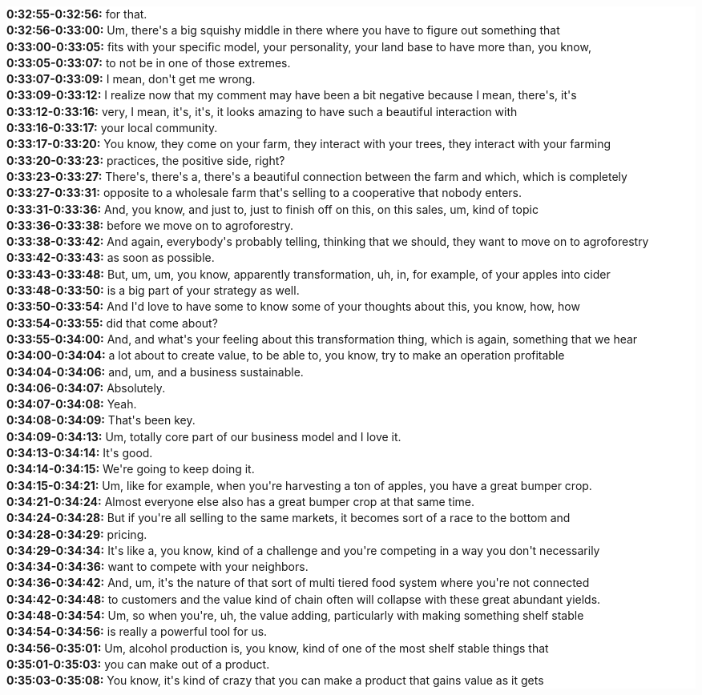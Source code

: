 **0:32:55-0:32:56:**  for that.  
**0:32:56-0:33:00:**  Um, there's a big squishy middle in there where you have to figure out something that  
**0:33:00-0:33:05:**  fits with your specific model, your personality, your land base to have more than, you know,  
**0:33:05-0:33:07:**  to not be in one of those extremes.  
**0:33:07-0:33:09:**  I mean, don't get me wrong.  
**0:33:09-0:33:12:**  I realize now that my comment may have been a bit negative because I mean, there's, it's  
**0:33:12-0:33:16:**  very, I mean, it's, it's, it looks amazing to have such a beautiful interaction with  
**0:33:16-0:33:17:**  your local community.  
**0:33:17-0:33:20:**  You know, they come on your farm, they interact with your trees, they interact with your farming  
**0:33:20-0:33:23:**  practices, the positive side, right?  
**0:33:23-0:33:27:**  There's, there's a, there's a beautiful connection between the farm and which, which is completely  
**0:33:27-0:33:31:**  opposite to a wholesale farm that's selling to a cooperative that nobody enters.  
**0:33:31-0:33:36:**  And, you know, and just to, just to finish off on this, on this sales, um, kind of topic  
**0:33:36-0:33:38:**  before we move on to agroforestry.  
**0:33:38-0:33:42:**  And again, everybody's probably telling, thinking that we should, they want to move on to agroforestry  
**0:33:42-0:33:43:**  as soon as possible.  
**0:33:43-0:33:48:**  But, um, um, you know, apparently transformation, uh, in, for example, of your apples into cider  
**0:33:48-0:33:50:**  is a big part of your strategy as well.  
**0:33:50-0:33:54:**  And I'd love to have some to know some of your thoughts about this, you know, how, how  
**0:33:54-0:33:55:**  did that come about?  
**0:33:55-0:34:00:**  And, and what's your feeling about this transformation thing, which is again, something that we hear  
**0:34:00-0:34:04:**  a lot about to create value, to be able to, you know, try to make an operation profitable  
**0:34:04-0:34:06:**  and, um, and a business sustainable.  
**0:34:06-0:34:07:**  Absolutely.  
**0:34:07-0:34:08:**  Yeah.  
**0:34:08-0:34:09:**  That's been key.  
**0:34:09-0:34:13:**  Um, totally core part of our business model and I love it.  
**0:34:13-0:34:14:**  It's good.  
**0:34:14-0:34:15:**  We're going to keep doing it.  
**0:34:15-0:34:21:**  Um, like for example, when you're harvesting a ton of apples, you have a great bumper crop.  
**0:34:21-0:34:24:**  Almost everyone else also has a great bumper crop at that same time.  
**0:34:24-0:34:28:**  But if you're all selling to the same markets, it becomes sort of a race to the bottom and  
**0:34:28-0:34:29:**  pricing.  
**0:34:29-0:34:34:**  It's like a, you know, kind of a challenge and you're competing in a way you don't necessarily  
**0:34:34-0:34:36:**  want to compete with your neighbors.  
**0:34:36-0:34:42:**  And, um, it's the nature of that sort of multi tiered food system where you're not connected  
**0:34:42-0:34:48:**  to customers and the value kind of chain often will collapse with these great abundant yields.  
**0:34:48-0:34:54:**  Um, so when you're, uh, the value adding, particularly with making something shelf stable  
**0:34:54-0:34:56:**  is really a powerful tool for us.  
**0:34:56-0:35:01:**  Um, alcohol production is, you know, kind of one of the most shelf stable things that  
**0:35:01-0:35:03:**  you can make out of a product.  
**0:35:03-0:35:08:**  You know, it's kind of crazy that you can make a product that gains value as it gets  